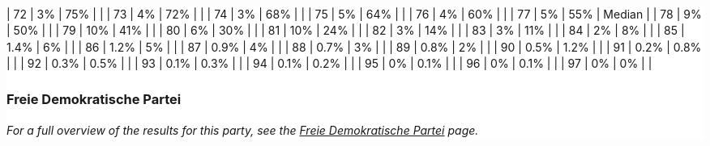 | 72 | 3% | 75% |  |
| 73 | 4% | 72% |  |
| 74 | 3% | 68% |  |
| 75 | 5% | 64% |  |
| 76 | 4% | 60% |  |
| 77 | 5% | 55% | Median |
| 78 | 9% | 50% |  |
| 79 | 10% | 41% |  |
| 80 | 6% | 30% |  |
| 81 | 10% | 24% |  |
| 82 | 3% | 14% |  |
| 83 | 3% | 11% |  |
| 84 | 2% | 8% |  |
| 85 | 1.4% | 6% |  |
| 86 | 1.2% | 5% |  |
| 87 | 0.9% | 4% |  |
| 88 | 0.7% | 3% |  |
| 89 | 0.8% | 2% |  |
| 90 | 0.5% | 1.2% |  |
| 91 | 0.2% | 0.8% |  |
| 92 | 0.3% | 0.5% |  |
| 93 | 0.1% | 0.3% |  |
| 94 | 0.1% | 0.2% |  |
| 95 | 0% | 0.1% |  |
| 96 | 0% | 0.1% |  |
| 97 | 0% | 0% |  |

### Freie Demokratische Partei

*For a full overview of the results for this party, see the [Freie Demokratische Partei](party-freiedemokratischepartei.html) page.*
